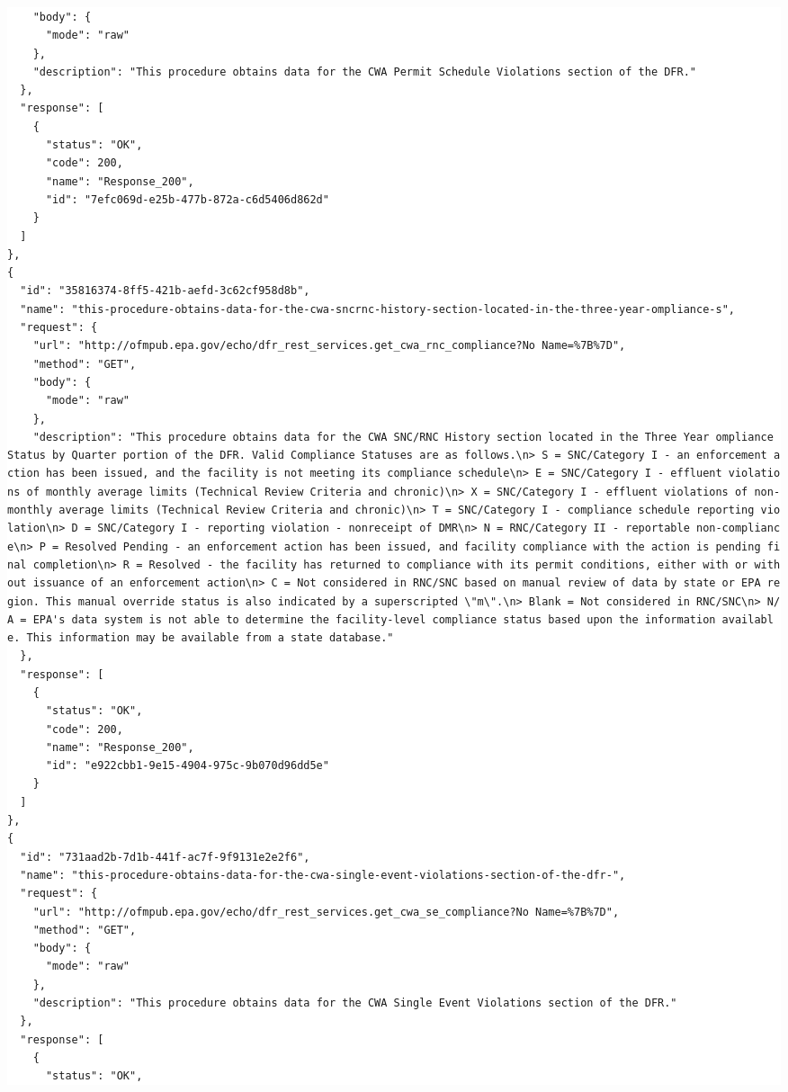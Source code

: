         "body": {
          "mode": "raw"
        },
        "description": "This procedure obtains data for the CWA Permit Schedule Violations section of the DFR."
      },
      "response": [
        {
          "status": "OK",
          "code": 200,
          "name": "Response_200",
          "id": "7efc069d-e25b-477b-872a-c6d5406d862d"
        }
      ]
    },
    {
      "id": "35816374-8ff5-421b-aefd-3c62cf958d8b",
      "name": "this-procedure-obtains-data-for-the-cwa-sncrnc-history-section-located-in-the-three-year-ompliance-s",
      "request": {
        "url": "http://ofmpub.epa.gov/echo/dfr_rest_services.get_cwa_rnc_compliance?No Name=%7B%7D",
        "method": "GET",
        "body": {
          "mode": "raw"
        },
        "description": "This procedure obtains data for the CWA SNC/RNC History section located in the Three Year ompliance Status by Quarter portion of the DFR. Valid Compliance Statuses are as follows.\n> S = SNC/Category I - an enforcement action has been issued, and the facility is not meeting its compliance schedule\n> E = SNC/Category I - effluent violations of monthly average limits (Technical Review Criteria and chronic)\n> X = SNC/Category I - effluent violations of non-monthly average limits (Technical Review Criteria and chronic)\n> T = SNC/Category I - compliance schedule reporting violation\n> D = SNC/Category I - reporting violation - nonreceipt of DMR\n> N = RNC/Category II - reportable non-compliance\n> P = Resolved Pending - an enforcement action has been issued, and facility compliance with the action is pending final completion\n> R = Resolved - the facility has returned to compliance with its permit conditions, either with or without issuance of an enforcement action\n> C = Not considered in RNC/SNC based on manual review of data by state or EPA region. This manual override status is also indicated by a superscripted \"m\".\n> Blank = Not considered in RNC/SNC\n> N/A = EPA's data system is not able to determine the facility-level compliance status based upon the information available. This information may be available from a state database."
      },
      "response": [
        {
          "status": "OK",
          "code": 200,
          "name": "Response_200",
          "id": "e922cbb1-9e15-4904-975c-9b070d96dd5e"
        }
      ]
    },
    {
      "id": "731aad2b-7d1b-441f-ac7f-9f9131e2e2f6",
      "name": "this-procedure-obtains-data-for-the-cwa-single-event-violations-section-of-the-dfr-",
      "request": {
        "url": "http://ofmpub.epa.gov/echo/dfr_rest_services.get_cwa_se_compliance?No Name=%7B%7D",
        "method": "GET",
        "body": {
          "mode": "raw"
        },
        "description": "This procedure obtains data for the CWA Single Event Violations section of the DFR."
      },
      "response": [
        {
          "status": "OK",